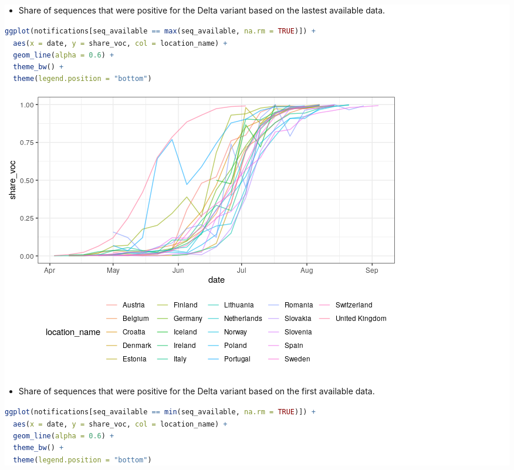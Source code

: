   - Share of sequences that were positive for the Delta variant based on
    the lastest available data.



``` r
ggplot(notifications[seq_available == max(seq_available, na.rm = TRUE)]) +
  aes(x = date, y = share_voc, col = location_name) +
  geom_line(alpha = 0.6) +
  theme_bw() +
  theme(legend.position = "bottom")
```

![](process-obs_files/figure-gfm/latest-share-voc-1.png)

  - Share of sequences that were positive for the Delta variant based on
    the first available data.



``` r
ggplot(notifications[seq_available == min(seq_available, na.rm = TRUE)]) +
  aes(x = date, y = share_voc, col = location_name) +
  geom_line(alpha = 0.6) +
  theme_bw() +
  theme(legend.position = "bottom")
```
